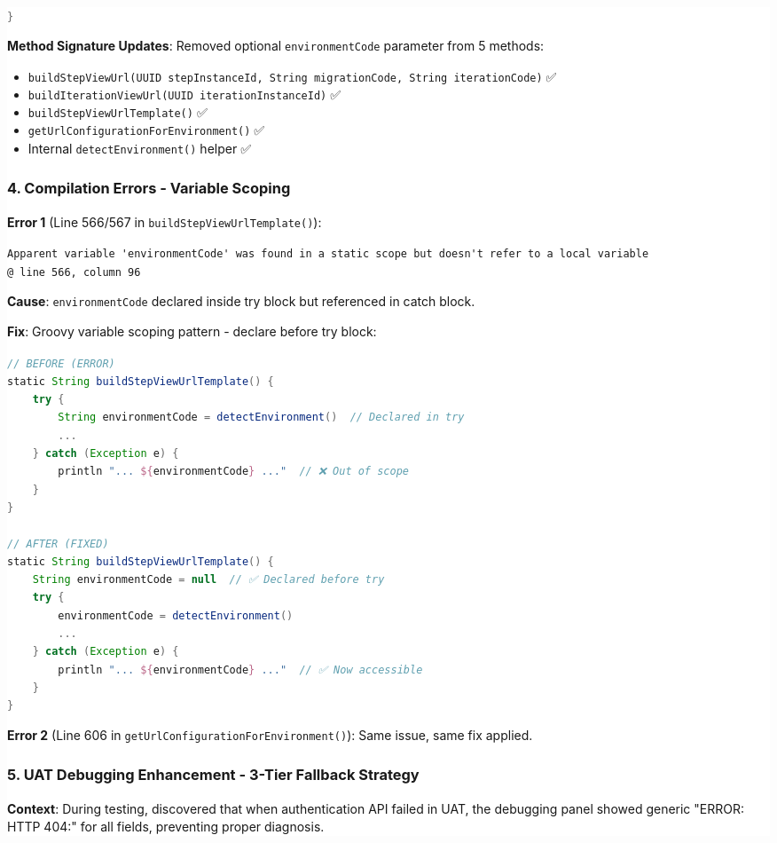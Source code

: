 ```groovy
}
```

**Method Signature Updates**: Removed optional `environmentCode` parameter from 5 methods:

- `buildStepViewUrl(UUID stepInstanceId, String migrationCode, String iterationCode)` ✅
- `buildIterationViewUrl(UUID iterationInstanceId)` ✅
- `buildStepViewUrlTemplate()` ✅
- `getUrlConfigurationForEnvironment()` ✅
- Internal `detectEnvironment()` helper ✅

### 4. Compilation Errors - Variable Scoping

**Error 1** (Line 566/567 in `buildStepViewUrlTemplate()`):

```
Apparent variable 'environmentCode' was found in a static scope but doesn't refer to a local variable
@ line 566, column 96
```

**Cause**: `environmentCode` declared inside try block but referenced in catch block.

**Fix**: Groovy variable scoping pattern - declare before try block:

```groovy
// BEFORE (ERROR)
static String buildStepViewUrlTemplate() {
    try {
        String environmentCode = detectEnvironment()  // Declared in try
        ...
    } catch (Exception e) {
        println "... ${environmentCode} ..."  // ❌ Out of scope
    }
}

// AFTER (FIXED)
static String buildStepViewUrlTemplate() {
    String environmentCode = null  // ✅ Declared before try
    try {
        environmentCode = detectEnvironment()
        ...
    } catch (Exception e) {
        println "... ${environmentCode} ..."  // ✅ Now accessible
    }
}
```

**Error 2** (Line 606 in `getUrlConfigurationForEnvironment()`): Same issue, same fix applied.

### 5. UAT Debugging Enhancement - 3-Tier Fallback Strategy

**Context**: During testing, discovered that when authentication API failed in UAT, the debugging panel showed generic "ERROR: HTTP 404:" for all fields, preventing proper diagnosis.
